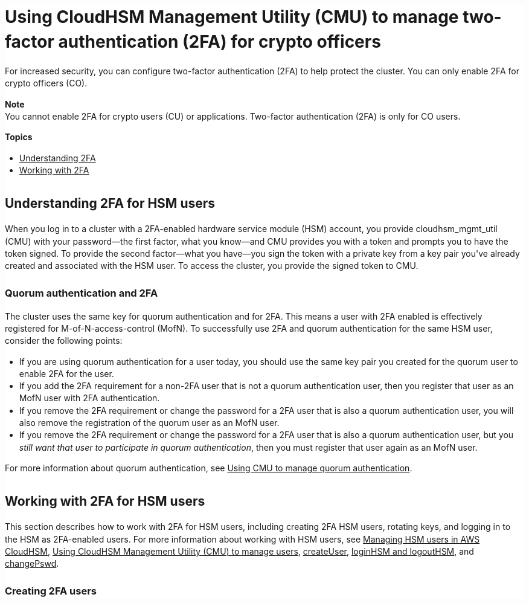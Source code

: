 # Using CloudHSM Management Utility \(CMU\) to manage two\-factor authentication \(2FA\) for crypto officers<a name="manage-2fa"></a>

For increased security, you can configure two\-factor authentication \(2FA\) to help protect the cluster\. You can only enable 2FA for crypto officers \(CO\)\. 

**Note**  
You cannot enable 2FA for crypto users \(CU\) or applications\. Two\-factor authentication \(2FA\) is only for CO users\.

**Topics**
+ [Understanding 2FA](#understand-2fa)
+ [Working with 2FA](#enable-2fa)

## Understanding 2FA for HSM users<a name="understand-2fa"></a>

When you log in to a cluster with a 2FA\-enabled hardware service module \(HSM\) account, you provide cloudhsm\_mgmt\_util \(CMU\) with your password—the first factor, what you know—and CMU provides you with a token and prompts you to have the token signed\. To provide the second factor—what you have—you sign the token with a private key from a key pair you've already created and associated with the HSM user\. To access the cluster, you provide the signed token to CMU\.

### Quorum authentication and 2FA<a name="quorum-2fa"></a>

The cluster uses the same key for quorum authentication and for 2FA\. This means a user with 2FA enabled is effectively registered for M\-of\-N\-access\-control \(MofN\)\. To successfully use 2FA and quorum authentication for the same HSM user, consider the following points:
+ If you are using quorum authentication for a user today, you should use the same key pair you created for the quorum user to enable 2FA for the user\. 
+ If you add the 2FA requirement for a non\-2FA user that is not a quorum authentication user, then you register that user as an MofN user with 2FA authentication\.
+ If you remove the 2FA requirement or change the password for a 2FA user that is also a quorum authentication user, you will also remove the registration of the quorum user as an MofN user\.
+ If you remove the 2FA requirement or change the password for a 2FA user that is also a quorum authentication user, but you *still want that user to participate in quorum authentication*, then you must register that user again as an MofN user\.

For more information about quorum authentication, see [Using CMU to manage quorum authentication](quorum-authentication.md)\.

## Working with 2FA for HSM users<a name="enable-2fa"></a>

This section describes how to work with 2FA for HSM users, including creating 2FA HSM users, rotating keys, and logging in to the HSM as 2FA\-enabled users\. For more information about working with HSM users, see [Managing HSM users in AWS CloudHSM](manage-hsm-users.md), [Using CloudHSM Management Utility \(CMU\) to manage users](cli-users.md), [createUser](cloudhsm_mgmt_util-createUser.md), [loginHSM and logoutHSM](cloudhsm_mgmt_util-loginLogout.md), and [changePswd](cloudhsm_mgmt_util-changePswd.md)\.

### Creating 2FA users<a name="create-2fa"></a>
